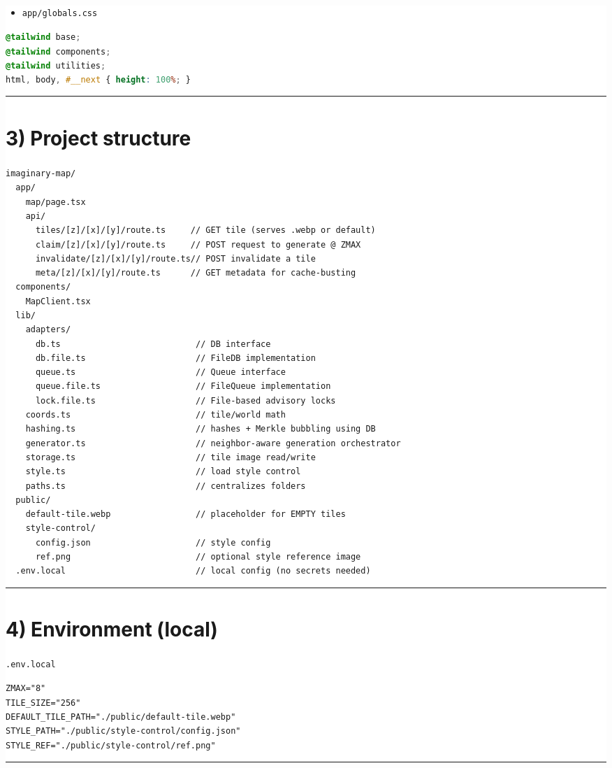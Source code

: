 * `app/globals.css`

```css
@tailwind base;
@tailwind components;
@tailwind utilities;
html, body, #__next { height: 100%; }
```

---

# 3) Project structure

```
imaginary-map/
  app/
    map/page.tsx
    api/
      tiles/[z]/[x]/[y]/route.ts     // GET tile (serves .webp or default)
      claim/[z]/[x]/[y]/route.ts     // POST request to generate @ ZMAX
      invalidate/[z]/[x]/[y]/route.ts// POST invalidate a tile
      meta/[z]/[x]/[y]/route.ts      // GET metadata for cache-busting
  components/
    MapClient.tsx
  lib/
    adapters/
      db.ts                           // DB interface
      db.file.ts                      // FileDB implementation
      queue.ts                        // Queue interface
      queue.file.ts                   // FileQueue implementation
      lock.file.ts                    // File-based advisory locks
    coords.ts                         // tile/world math
    hashing.ts                        // hashes + Merkle bubbling using DB
    generator.ts                      // neighbor-aware generation orchestrator
    storage.ts                        // tile image read/write
    style.ts                          // load style control
    paths.ts                          // centralizes folders
  public/
    default-tile.webp                 // placeholder for EMPTY tiles
    style-control/
      config.json                     // style config
      ref.png                         // optional style reference image
  .env.local                          // local config (no secrets needed)
```

---

# 4) Environment (local)

`.env.local`

```
ZMAX="8"
TILE_SIZE="256"
DEFAULT_TILE_PATH="./public/default-tile.webp"
STYLE_PATH="./public/style-control/config.json"
STYLE_REF="./public/style-control/ref.png"
```

---